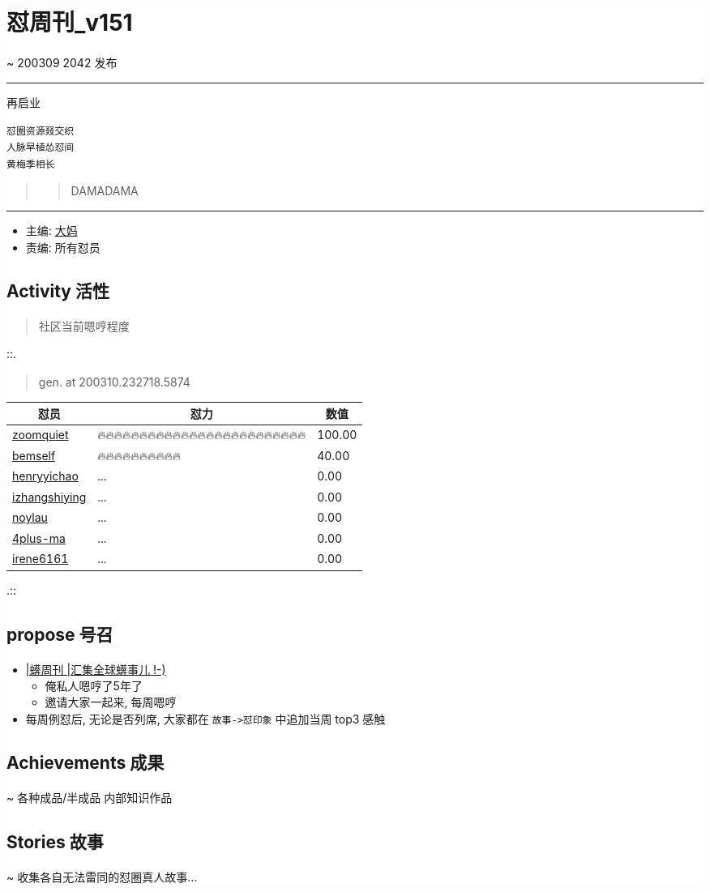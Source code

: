 # 怼周刊_v151
~ 200309 2042 发布

-----------------------------------------

再启业

    怼圈资源叕交织
    人脉早植怂怼间
    黄梅季相长


>> DAMADAMA


-----------------------------------------

- 主编: [大妈](http://du.zoomquiet.io/2014-02/ac0-zq/)
- 责编: 所有怼员

## Activity 活性
> 社区当前嗯哼程度


::.

> gen. at 200310.232718.5874 

 怼员 | 怼力 | 数值 
---- | ---- | ----
[zoomquiet](https://du.101.camp/PoDU/v0/zoomquiet/) | 🔥🔥🔥🔥🔥🔥🔥🔥🔥🔥🔥🔥🔥🔥🔥🔥🔥🔥🔥🔥🔥🔥🔥🔥🔥 | 100.00
[bemself](https://du.101.camp/PoDU/v0/bemself/) | 🔥🔥🔥🔥🔥🔥🔥🔥🔥🔥 | 40.00
[henryyichao](https://du.101.camp/PoDU/v0/henryyichao/) | ... | 0.00
[izhangshiying](https://du.101.camp/PoDU/v0/izhangshiying/) | ... | 0.00
[noylau](https://du.101.camp/PoDU/v0/noylau/) | ... | 0.00
[4plus-ma](https://du.101.camp/PoDU/v0/4plus-ma/) | ... | 0.00
[irene6161](https://du.101.camp/PoDU/v0/irene6161/) | ... | 0.00

.::


## propose 号召

- [|蠎周刊 |汇集全球蠎事儿 !-)](http://weekly.pychina.org/archives.html)
    + 俺私人嗯哼了5年了
    + 邀请大家一起来, 每周嗯哼
- 每周例怼后, 无论是否列席, 大家都在 `故事->怼印象` 中追加当周 top3 感触



## Achievements 成果 
~ 各种成品/半成品 内部知识作品

      
## Stories 故事 
~ 收集各自无法雷同的怼圈真人故事...
